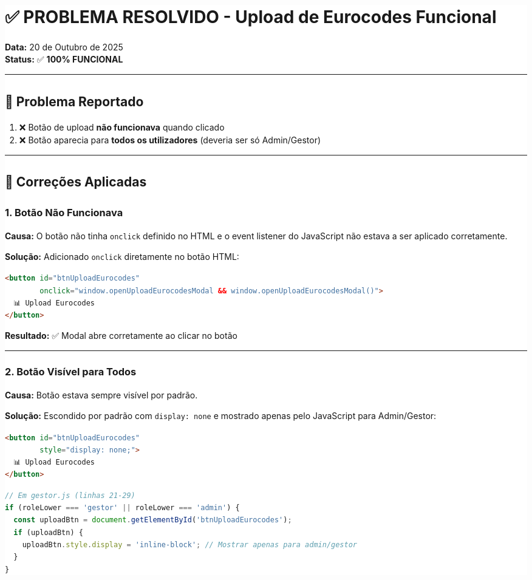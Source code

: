 # ✅ PROBLEMA RESOLVIDO - Upload de Eurocodes Funcional

**Data:** 20 de Outubro de 2025  
**Status:** ✅ **100% FUNCIONAL**

---

## 🎯 Problema Reportado

1. ❌ Botão de upload **não funcionava** quando clicado
2. ❌ Botão aparecia para **todos os utilizadores** (deveria ser só Admin/Gestor)

---

## 🔧 Correções Aplicadas

### 1. Botão Não Funcionava

**Causa:** O botão não tinha `onclick` definido no HTML e o event listener do JavaScript não estava a ser aplicado corretamente.

**Solução:** Adicionado `onclick` diretamente no botão HTML:

```html
<button id="btnUploadEurocodes" 
        onclick="window.openUploadEurocodesModal && window.openUploadEurocodesModal()">
  📊 Upload Eurocodes
</button>
```

**Resultado:** ✅ Modal abre corretamente ao clicar no botão

---

### 2. Botão Visível para Todos

**Causa:** Botão estava sempre visível por padrão.

**Solução:** Escondido por padrão com `display: none` e mostrado apenas pelo JavaScript para Admin/Gestor:

```html
<button id="btnUploadEurocodes" 
        style="display: none;">
  📊 Upload Eurocodes
</button>
```

```javascript
// Em gestor.js (linhas 21-29)
if (roleLower === 'gestor' || roleLower === 'admin') {
  const uploadBtn = document.getElementById('btnUploadEurocodes');
  if (uploadBtn) {
    uploadBtn.style.display = 'inline-block'; // Mostrar apenas para admin/gestor
  }
}
```
